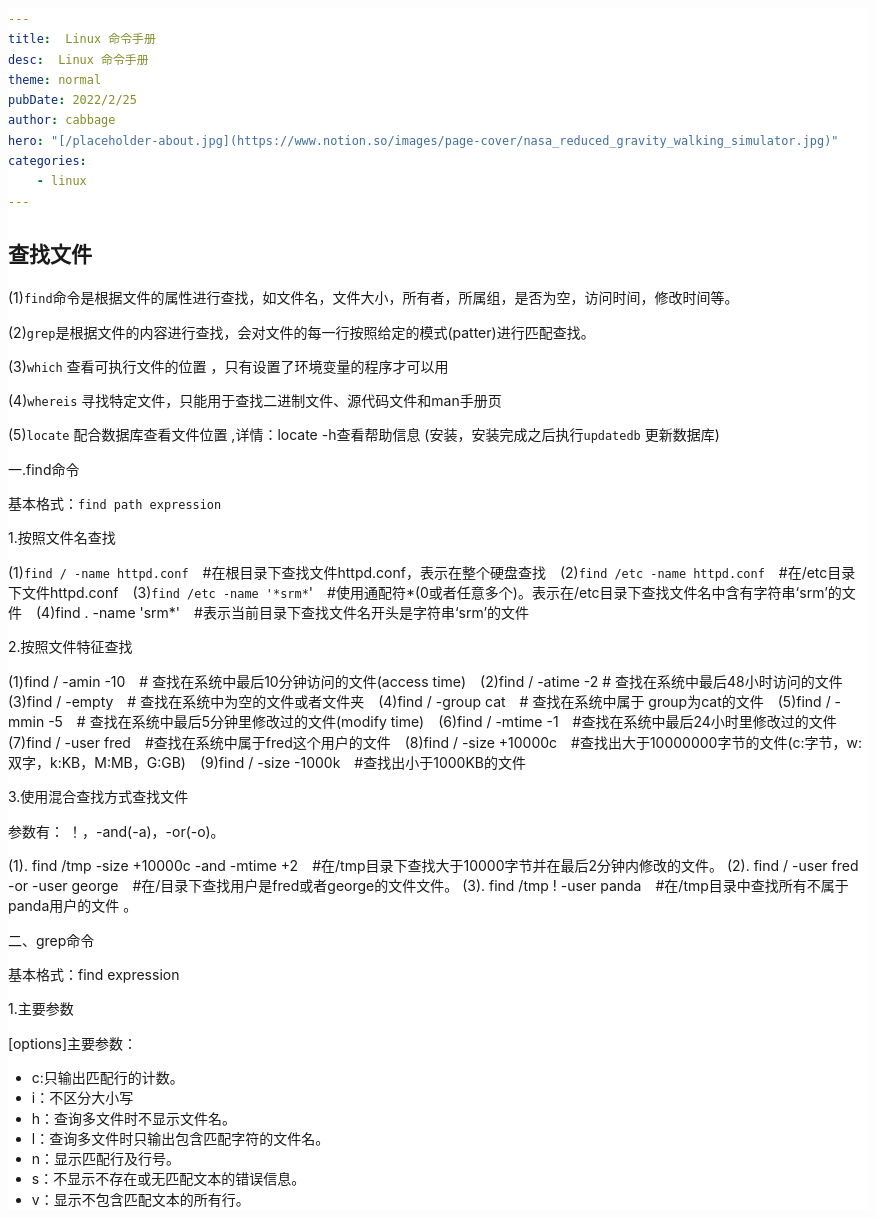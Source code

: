 ```yaml
---
title:  Linux 命令手册
desc:  Linux 命令手册
theme: normal
pubDate: 2022/2/25
author: cabbage
hero: "[/placeholder-about.jpg](https://www.notion.so/images/page-cover/nasa_reduced_gravity_walking_simulator.jpg)"
categories: 
    - linux
---
```


## 查找文件
(1)`find`命令是根据文件的属性进行查找，如文件名，文件大小，所有者，所属组，是否为空，访问时间，修改时间等。

(2)`grep`是根据文件的内容进行查找，会对文件的每一行按照给定的模式(patter)进行匹配查找。

(3)`which` 查看可执行文件的位置 ，只有设置了环境变量的程序才可以用

(4)`whereis` 寻找特定文件，只能用于查找二进制文件、源代码文件和man手册页

(5)`locate` 配合数据库查看文件位置 ,详情：locate -h查看帮助信息 (安装，安装完成之后执行`updatedb` 更新数据库)

一.find命令

基本格式：`find path expression`

1.按照文件名查找

(1)`find / -name httpd.conf`　#在根目录下查找文件httpd.conf，表示在整个硬盘查找　(2)`find /etc -name httpd.conf`　#在/etc目录下文件httpd.conf　(3)`find /etc -name '*srm*`'　#使用通配符*(0或者任意多个)。表示在/etc目录下查找文件名中含有字符串‘srm’的文件　(4)find . -name 'srm*'　#表示当前目录下查找文件名开头是字符串‘srm’的文件

2.按照文件特征查找

(1)find / -amin -10　# 查找在系统中最后10分钟访问的文件(access time)　(2)find / -atime -2 # 查找在系统中最后48小时访问的文件　(3)find / -empty　# 查找在系统中为空的文件或者文件夹　(4)find / -group cat　# 查找在系统中属于 group为cat的文件　(5)find / -mmin -5　# 查找在系统中最后5分钟里修改过的文件(modify time)　(6)find / -mtime -1　#查找在系统中最后24小时里修改过的文件　(7)find / -user fred　#查找在系统中属于fred这个用户的文件　(8)find / -size +10000c　#查找出大于10000000字节的文件(c:字节，w:双字，k:KB，M:MB，G:GB)　(9)find / -size -1000k　#查找出小于1000KB的文件

3.使用混合查找方式查找文件

参数有： ！，-and(-a)，-or(-o)。

(1). find /tmp -size +10000c -and -mtime +2　#在/tmp目录下查找大于10000字节并在最后2分钟内修改的文件。 
(2). find / -user fred -or -user george　#在/目录下查找用户是fred或者george的文件文件。
(3). find /tmp ! -user panda　#在/tmp目录中查找所有不属于panda用户的文件 。

二、grep命令

基本格式：find expression

1.主要参数

[options]主要参数：　
- c:只输出匹配行的计数。　
- i：不区分大小写　
- h：查询多文件时不显示文件名。　
- l：查询多文件时只输出包含匹配字符的文件名。　
- n：显示匹配行及行号。　
- s：不显示不存在或无匹配文本的错误信息。　
- v：显示不包含匹配文本的所有行。
